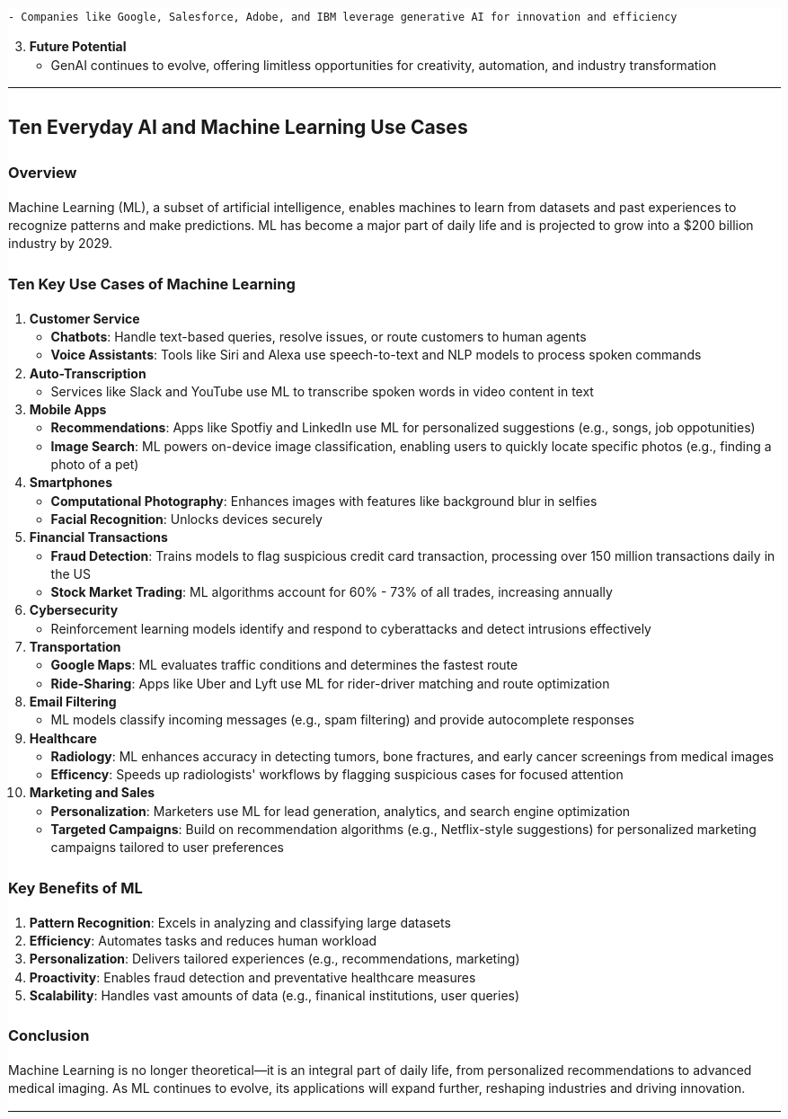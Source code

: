     - Companies like Google, Salesforce, Adobe, and IBM leverage generative AI for innovation and efficiency
3. **Future Potential**
    - GenAI continues to evolve, offering limitless opportunities for creativity, automation, and industry transformation
---
## Ten Everyday AI and Machine Learning Use Cases
### Overview
Machine Learning (ML), a subset of artificial intelligence, enables machines to learn from datasets and past experiences to recognize patterns and make predictions. ML has become a major part of daily life and is projected to grow into a $200 billion industry by 2029.
### Ten Key Use Cases of Machine Learning
1. **Customer Service**
    - **Chatbots**: Handle text-based queries, resolve issues, or route customers to human agents
    - **Voice Assistants**: Tools like Siri and Alexa use speech-to-text and NLP models to process spoken commands
2. **Auto-Transcription**
    - Services like Slack and YouTube use ML to transcribe spoken words in video content in text
3. **Mobile Apps**
    - **Recommendations**: Apps like Spotfiy and LinkedIn use ML for personalized suggestions (e.g., songs, job oppotunities)
    - **Image Search**: ML powers on-device image classification, enabling users to quickly locate specific photos (e.g., finding a photo of a pet)
4. **Smartphones**
    - **Computational Photography**: Enhances images with features like background blur in selfies
    - **Facial Recognition**: Unlocks devices securely
5. **Financial Transactions**
    - **Fraud Detection**: Trains models to flag suspicious credit card transaction, processing over 150 million transactions daily in the US
    - **Stock Market Trading**: ML algorithms account for 60% - 73% of all trades, increasing annually
6. **Cybersecurity**
    - Reinforcement learning models identify and respond to cyberattacks and detect intrusions effectively
7. **Transportation**
    - **Google Maps**: ML evaluates traffic conditions and determines the fastest route
    - **Ride-Sharing**: Apps like Uber and Lyft use ML for rider-driver matching and route optimization
8. **Email Filtering**
    - ML models classify incoming messages (e.g., spam filtering) and provide autocomplete responses
9. **Healthcare**
    - **Radiology**: ML enhances accuracy in detecting tumors, bone fractures, and early cancer screenings from medical images
    - **Efficency**: Speeds up radiologists' workflows by flagging suspicious cases for focused attention
10. **Marketing and Sales**
    - **Personalization**: Marketers use ML for lead generation, analytics, and search engine optimization
    - **Targeted Campaigns**: Build on recommendation algorithms (e.g., Netflix-style suggestions) for personalized marketing campaigns tailored to user preferences
### Key Benefits of ML
1. **Pattern Recognition**: Excels in analyzing and classifying large datasets
2. **Efficiency**: Automates tasks and reduces human workload
3. **Personalization**: Delivers tailored experiences (e.g., recommendations, marketing)
4. **Proactivity**: Enables fraud detection and preventative healthcare measures
5. **Scalability**: Handles vast amounts of data (e.g., finanical institutions, user queries)
### Conclusion
Machine Learning is no longer theoretical—it is an integral part of daily life, from personalized recommendations to advanced medical imaging. As ML continues to evolve, its applications will expand further, reshaping industries and driving innovation.

---